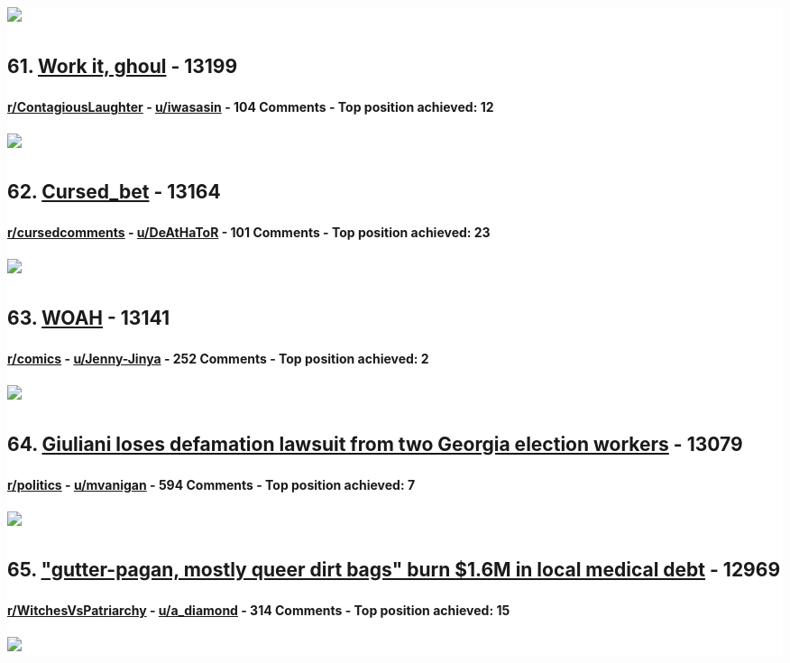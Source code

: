 <a href="https://v.redd.it/01czw45k58lb1"><img src="https://external-preview.redd.it/bWNsZzk1d2o1OGxiMY2RhQ2VPCEOcN7kH1FlC8ltX7o1zqhXwH_H369wp-uq.png?width=140&amp;height=79&amp;crop=140:79,smart&amp;format=jpg&amp;v=enabled&amp;lthumb=true&amp;s=b913681a48286e4d8bcc8bad7ecb28d19d48c21b"></img></a>

## 61. [Work it, ghoul](http://reddit.com/r/ContagiousLaughter/comments/165b0oe/work_it_ghoul/) - 13199
#### [r/ContagiousLaughter](http://reddit.com/r/ContagiousLaughter) - [u/iwasasin](http://reddit.com/u/iwasasin) - 104 Comments - Top position achieved: 12

<a href="https://v.redd.it/we7xkibn68lb1"><img src="https://external-preview.redd.it/ajlpbXFrNW42OGxiMUmkIa2tsLJmJwOjCTXcXsgn1_oLilqxLBvWJZCtCG12.png?width=140&amp;height=140&amp;crop=140:140,smart&amp;format=jpg&amp;v=enabled&amp;lthumb=true&amp;s=1575fab98c14d6b7b2a1492a03529104b20ff5e3"></img></a>

## 62. [Cursed_bet](http://reddit.com/r/cursedcomments/comments/165du3i/cursed_bet/) - 13164
#### [r/cursedcomments](http://reddit.com/r/cursedcomments) - [u/DeAtHaToR](http://reddit.com/u/DeAtHaToR) - 101 Comments - Top position achieved: 23

<a href="https://i.redd.it/4o7s3qtzu8lb1.jpg"><img src="https://b.thumbs.redditmedia.com/sfEuSkIuiYQXeq85oG7W_T77J6UI2VxTJGb-E7m97Og.jpg"></img></a>

## 63. [WOAH](http://reddit.com/r/comics/comments/165su4h/woah/) - 13141
#### [r/comics](http://reddit.com/r/comics) - [u/Jenny-Jinya](http://reddit.com/u/Jenny-Jinya) - 252 Comments - Top position achieved: 2

<a href="https://www.reddit.com/gallery/165su4h"><img src="https://b.thumbs.redditmedia.com/XC28oKrE-3mzHWOcVEJBTX7fxZjoHjNA1jZXPIe7-SU.jpg"></img></a>

## 64. [Giuliani loses defamation lawsuit from two Georgia election workers](http://reddit.com/r/politics/comments/165heee/giuliani_loses_defamation_lawsuit_from_two/) - 13079
#### [r/politics](http://reddit.com/r/politics) - [u/mvanigan](http://reddit.com/u/mvanigan) - 594 Comments - Top position achieved: 7

<a href="https://www.cnn.com/2023/08/30/politics/rudy-giuliani-georgia-election-workers/index.html"><img src="https://b.thumbs.redditmedia.com/Kva2lxKJAQheGxAPmKqyPjELjv2Ma5O57FfGc0Kjzjc.jpg"></img></a>

## 65. ["gutter-pagan, mostly queer dirt bags" burn $1.6M in local medical debt](http://reddit.com/r/WitchesVsPatriarchy/comments/165jutn/gutterpagan_mostly_queer_dirt_bags_burn_16m_in/) - 12969
#### [r/WitchesVsPatriarchy](http://reddit.com/r/WitchesVsPatriarchy) - [u/a_diamond](http://reddit.com/u/a_diamond) - 314 Comments - Top position achieved: 15

<a href="https://i.redd.it/wrkpfxhw0alb1.jpg"><img src="https://a.thumbs.redditmedia.com/E3ZLmf8YC9gNkmzI6Ec76-aDiaO3lKwefBf88TGlhL0.jpg"></img></a>

